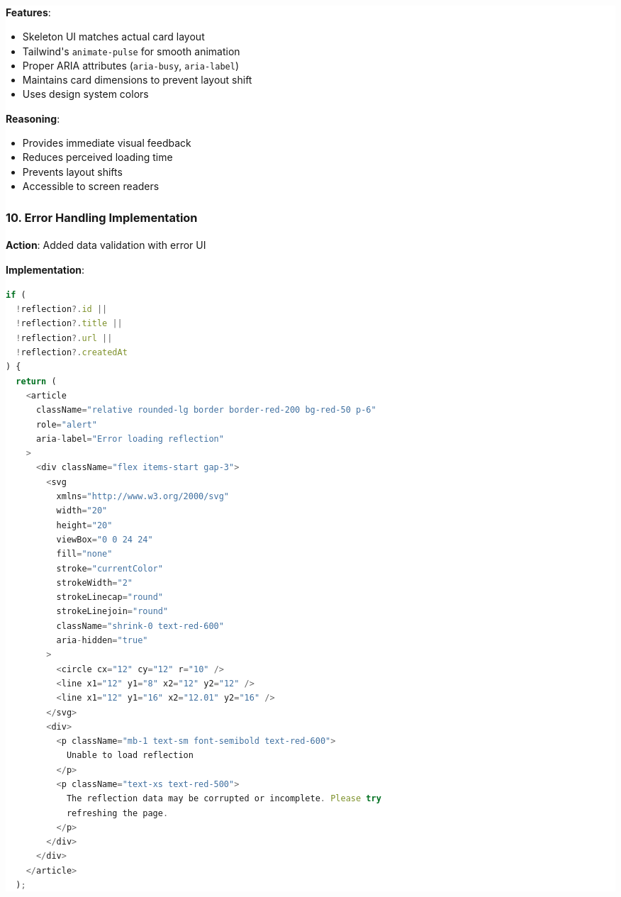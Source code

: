 ```typescript
```

**Features**:

- Skeleton UI matches actual card layout
- Tailwind's `animate-pulse` for smooth animation
- Proper ARIA attributes (`aria-busy`, `aria-label`)
- Maintains card dimensions to prevent layout shift
- Uses design system colors

**Reasoning**:

- Provides immediate visual feedback
- Reduces perceived loading time
- Prevents layout shifts
- Accessible to screen readers

### 10. Error Handling Implementation

**Action**: Added data validation with error UI

**Implementation**:

```typescript
if (
  !reflection?.id ||
  !reflection?.title ||
  !reflection?.url ||
  !reflection?.createdAt
) {
  return (
    <article
      className="relative rounded-lg border border-red-200 bg-red-50 p-6"
      role="alert"
      aria-label="Error loading reflection"
    >
      <div className="flex items-start gap-3">
        <svg
          xmlns="http://www.w3.org/2000/svg"
          width="20"
          height="20"
          viewBox="0 0 24 24"
          fill="none"
          stroke="currentColor"
          strokeWidth="2"
          strokeLinecap="round"
          strokeLinejoin="round"
          className="shrink-0 text-red-600"
          aria-hidden="true"
        >
          <circle cx="12" cy="12" r="10" />
          <line x1="12" y1="8" x2="12" y2="12" />
          <line x1="12" y1="16" x2="12.01" y2="16" />
        </svg>
        <div>
          <p className="mb-1 text-sm font-semibold text-red-600">
            Unable to load reflection
          </p>
          <p className="text-xs text-red-500">
            The reflection data may be corrupted or incomplete. Please try
            refreshing the page.
          </p>
        </div>
      </div>
    </article>
  );
```